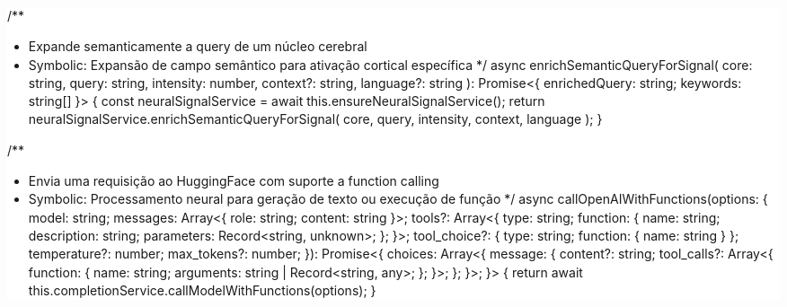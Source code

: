  /**
   * Expande semanticamente a query de um núcleo cerebral
   * Symbolic: Expansão de campo semântico para ativação cortical específica
   */
  async enrichSemanticQueryForSignal(
    core: string,
    query: string,
    intensity: number,
    context?: string,
    language?: string
  ): Promise<{ enrichedQuery: string; keywords: string[] }> {
    const neuralSignalService = await this.ensureNeuralSignalService();
    return neuralSignalService.enrichSemanticQueryForSignal(
      core,
      query,
      intensity,
      context,
      language
    );
  }

  /**
   * Envia uma requisição ao HuggingFace com suporte a function calling
   * Symbolic: Processamento neural para geração de texto ou execução de função
   */
  async callOpenAIWithFunctions(options: {
    model: string;
    messages: Array<{ role: string; content: string }>;
    tools?: Array<{
      type: string;
      function: {
        name: string;
        description: string;
        parameters: Record<string, unknown>;
      };
    }>;
    tool_choice?: { type: string; function: { name: string } };
    temperature?: number;
    max_tokens?: number;
  }): Promise<{
    choices: Array<{
      message: {
        content?: string;
        tool_calls?: Array<{
          function: {
            name: string;
            arguments: string | Record<string, any>;
          };
        }>;
      };
    }>;
  }> {
    return await this.completionService.callModelWithFunctions(options);
  }
